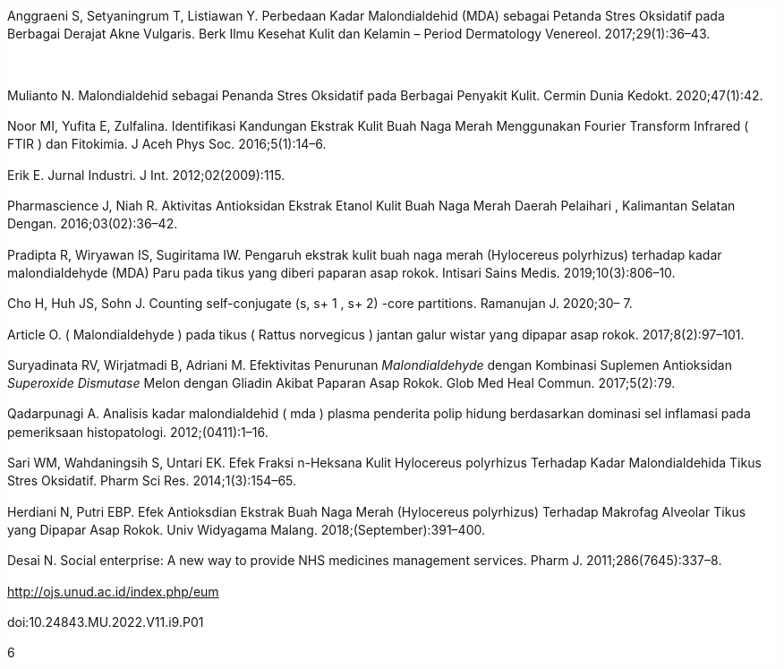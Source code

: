 <p><span class="font8">Anggraeni S, Setyaningrum T, Listiawan Y. Perbedaan Kadar Malondialdehid (MDA) sebagai Petanda Stres Oksidatif pada Berbagai Derajat Akne Vulgaris. Berk Ilmu Kesehat Kulit dan Kelamin – Period Dermatology Venereol. 2017;29(1):36–43.</span></p></td><td style="vertical-align:top;"></td></tr>
</table>
</div><br clear="all">
<p><span class="font8">Mulianto N. Malondialdehid sebagai Penanda Stres Oksidatif pada Berbagai Penyakit Kulit. Cermin Dunia Kedokt. 2020;47(1):42.</span></p>
<p><span class="font8">Noor MI, Yufita E, Zulfalina. Identifikasi Kandungan Ekstrak Kulit Buah Naga Merah Menggunakan Fourier Transform Infrared ( FTIR ) dan Fitokimia. J Aceh Phys Soc. 2016;5(1):14–6.</span></p>
<p><span class="font8">Erik E. Jurnal Industri. J Int. 2012;02(2009):115.</span></p>
<p><span class="font8">Pharmascience J, Niah R. Aktivitas Antioksidan Ekstrak Etanol Kulit Buah Naga Merah Daerah Pelaihari , Kalimantan Selatan Dengan. 2016;03(02):36–42.</span></p>
<p><span class="font8">Pradipta R, Wiryawan IS, Sugiritama IW. Pengaruh ekstrak kulit buah naga merah (Hylocereus polyrhizus) terhadap kadar malondialdehyde (MDA) Paru pada tikus yang diberi paparan asap rokok. Intisari Sains Medis. 2019;10(3):806–10.</span></p>
<p><span class="font8">Cho H, Huh JS, Sohn J. Counting self-conjugate (s, s+ 1 , s+ 2) -core partitions. Ramanujan J. 2020;30– 7.</span></p>
<p><span class="font8">Article O. ( Malondialdehyde ) pada tikus ( Rattus norvegicus ) jantan galur wistar yang dipapar asap rokok. 2017;8(2):97–101.</span></p>
<p><span class="font8">Suryadinata RV, Wirjatmadi B, Adriani M. Efektivitas Penurunan </span><span class="font8" style="font-style:italic;">Malondialdehyde</span><span class="font8"> dengan Kombinasi Suplemen Antioksidan </span><span class="font8" style="font-style:italic;">Superoxide Dismutase</span><span class="font8"> Melon dengan Gliadin Akibat Paparan Asap Rokok. Glob Med Heal Commun. 2017;5(2):79.</span></p>
<p><span class="font8">Qadarpunagi A. Analisis kadar malondialdehid ( mda ) plasma penderita polip hidung berdasarkan dominasi sel inflamasi pada pemeriksaan histopatologi. 2012;(0411):1–16.</span></p>
<p><span class="font8">Sari WM, Wahdaningsih S, Untari EK. Efek Fraksi n-Heksana Kulit Hylocereus polyrhizus Terhadap Kadar Malondialdehida Tikus Stres Oksidatif. Pharm Sci Res. 2014;1(3):154–65.</span></p>
<p><span class="font8">Herdiani N, Putri EBP. Efek Antioksdian Ekstrak Buah Naga Merah (Hylocereus polyrhizus) Terhadap Makrofag Alveolar Tikus yang Dipapar Asap Rokok. Univ Widyagama Malang. 2018;(September):391–400.</span></p>
<p><span class="font8">Desai N. Social enterprise: A new way to provide NHS medicines management services. Pharm J. 2011;286(7645):337–8.</span></p>
<p><a href="http://ojs.unud.ac.id/index.php/eum"><span class="font8">http://ojs.unud.ac.id/index.php/eum</span></a></p>
<p><span class="font8">doi:10.24843.MU.2022.V11.i9.P01</span></p>
<p><span class="font8">6</span></p>